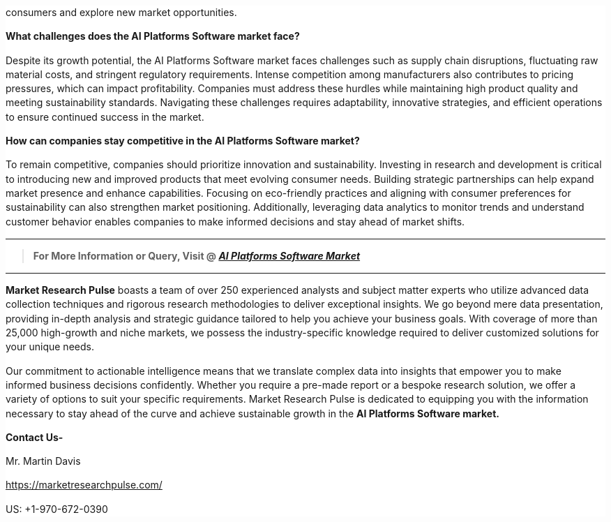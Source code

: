 consumers and explore new market opportunities.</p><p><strong>What challenges does the AI Platforms Software market face?</strong></p><p>Despite its growth potential, the AI Platforms Software market faces challenges such as supply chain disruptions, fluctuating raw material costs, and stringent regulatory requirements. Intense competition among manufacturers also contributes to pricing pressures, which can impact profitability. Companies must address these hurdles while maintaining high product quality and meeting sustainability standards. Navigating these challenges requires adaptability, innovative strategies, and efficient operations to ensure continued success in the market.</p><p><strong>How can companies stay competitive in the AI Platforms Software market?</strong></p><p>To remain competitive, companies should prioritize innovation and sustainability. Investing in research and development is critical to introducing new and improved products that meet evolving consumer needs. Building strategic partnerships can help expand market presence and enhance capabilities. Focusing on eco-friendly practices and aligning with consumer preferences for sustainability can also strengthen market positioning. Additionally, leveraging data analytics to monitor trends and understand customer behavior enables companies to make informed decisions and stay ahead of market shifts.</p><hr /><blockquote><p><strong>For More Information or Query, Visit @&nbsp;<em><a href="https://marketresearchpulse.com/report/102467/ai-platforms-software-market?utm_source=Linkedin&utm_medium=023">AI Platforms Software Market</a></em></strong></p></blockquote><hr /><p><strong>Market Research Pulse</strong> boasts a team of over 250 experienced analysts and subject matter experts who utilize advanced data collection techniques and rigorous research methodologies to deliver exceptional insights. We go beyond mere data presentation, providing in-depth analysis and strategic guidance tailored to help you achieve your business goals. With coverage of more than 25,000 high-growth and niche markets, we possess the industry-specific knowledge required to deliver customized solutions for your unique needs.</p><p>Our commitment to actionable intelligence means that we translate complex data into insights that empower you to make informed business decisions confidently. Whether you require a pre-made report or a bespoke research solution, we offer a variety of options to suit your specific requirements. Market Research Pulse is dedicated to equipping you with the information necessary to stay ahead of the curve and achieve sustainable growth in the <strong>AI Platforms Software market.</strong></p><p><strong>Contact Us-</strong></p><p>Mr. Martin Davis</p><p>https://marketresearchpulse.com/</p><p>US: +1-970-672-0390</p>